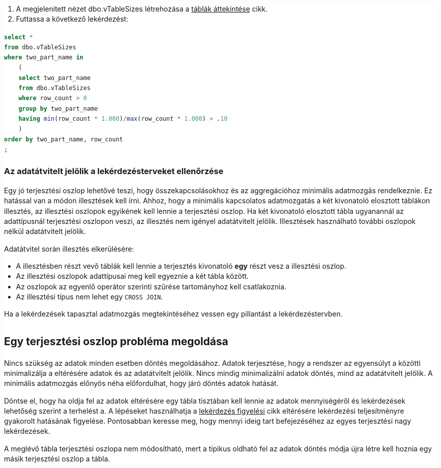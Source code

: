 1. A megjelenített nézet dbo.vTableSizes létrehozása a [táblák áttekintése](sql-data-warehouse-tables-overview.md#table-size-queries) cikk.  
2. Futtassa a következő lekérdezést:

```sql
select *
from dbo.vTableSizes
where two_part_name in
    (
    select two_part_name
    from dbo.vTableSizes
    where row_count > 0
    group by two_part_name
    having min(row_count * 1.000)/max(row_count * 1.000) > .10
    )
order by two_part_name, row_count
;
```

### <a name="check-query-plans-for-data-movement"></a>Az adatátvitelt jelölik a lekérdezésterveket ellenőrzése
Egy jó terjesztési oszlop lehetővé teszi, hogy összekapcsolásokhoz és az aggregációhoz minimális adatmozgás rendelkeznie. Ez hatással van a módon illesztések kell írni. Ahhoz, hogy a minimális kapcsolatos adatmozgatás a két kivonatoló elosztott táblákon illesztés, az illesztési oszlopok egyikének kell lennie a terjesztési oszlop.  Ha két kivonatoló elosztott tábla ugyanannál az adattípusnál terjesztési oszlopon veszi, az illesztés nem igényel adatátvitelt jelölik. Illesztések használható további oszlopok nélkül adatátvitelt jelölik.

Adatátvitel során illesztés elkerülésére:

- A illesztésben részt vevő táblák kell lennie a terjesztés kivonatoló **egy** részt vesz a illesztési oszlop.
- Az illesztési oszlopok adattípusai meg kell egyeznie a két tábla között.
- Az oszlopok az egyenlő operátor szerinti szűrése tartományhoz kell csatlakoznia.
- Az illesztési típus nem lehet egy `CROSS JOIN`.

Ha a lekérdezések tapasztal adatmozgás megtekintéséhez vessen egy pillantást a lekérdezéstervben.  


## <a name="resolve-a-distribution-column-problem"></a>Egy terjesztési oszlop probléma megoldása
Nincs szükség az adatok minden esetben döntés megoldásához. Adatok terjesztése, hogy a rendszer az egyensúlyt a közötti minimalizálja a eltérésére adatok és az adatátvitelt jelölik. Nincs mindig minimalizálni adatok döntés, mind az adatátvitelt jelölik. A minimális adatmozgás előnyös néha előfordulhat, hogy járó döntés adatok hatását.

Döntse el, hogy ha oldja fel az adatok eltérésére egy tábla tisztában kell lennie az adatok mennyiségéről és lekérdezések lehetőség szerint a terhelést a. A lépéseket használhatja a [lekérdezés figyelési](sql-data-warehouse-manage-monitor.md) cikk eltérésére lekérdezési teljesítményre gyakorolt hatásának figyelése. Pontosabban keresse meg, hogy mennyi ideig tart befejezéséhez az egyes terjesztési nagy lekérdezések.

A meglévő tábla terjesztési oszlopa nem módosítható, mert a tipikus oldható fel az adatok döntés módja újra létre kell hoznia egy másik terjesztési oszlop a tábla.  
